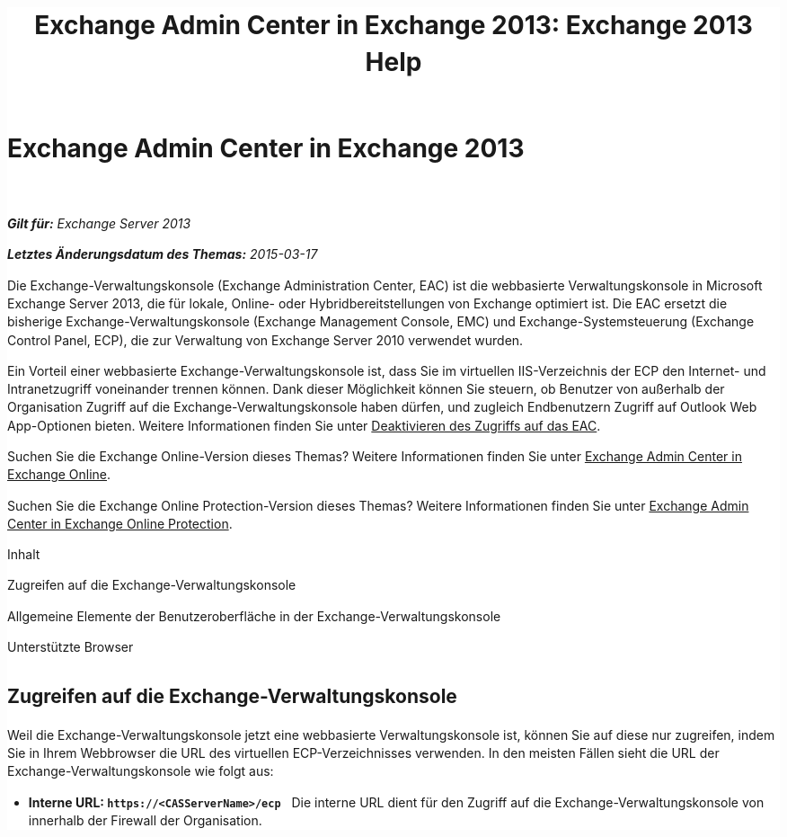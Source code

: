 ﻿---
title: 'Exchange Admin Center in Exchange 2013: Exchange 2013 Help'
TOCTitle: Exchange Admin Center in Exchange 2013
ms:assetid: a9aea11a-6ba3-4f4a-a76e-79072e7cfc7d
ms:mtpsurl: https://technet.microsoft.com/de-de/library/JJ150562(v=EXCHG.150)
ms:contentKeyID: 50476410
ms.date: 04/24/2018
mtps_version: v=EXCHG.150
ms.translationtype: HT
---

# Exchange Admin Center in Exchange 2013

 

_**Gilt für:** Exchange Server 2013_

_**Letztes Änderungsdatum des Themas:** 2015-03-17_

Die Exchange-Verwaltungskonsole (Exchange Administration Center, EAC) ist die webbasierte Verwaltungskonsole in Microsoft Exchange Server 2013, die für lokale, Online- oder Hybridbereitstellungen von Exchange optimiert ist. Die EAC ersetzt die bisherige Exchange-Verwaltungskonsole (Exchange Management Console, EMC) und Exchange-Systemsteuerung (Exchange Control Panel, ECP), die zur Verwaltung von Exchange Server 2010 verwendet wurden.

Ein Vorteil einer webbasierte Exchange-Verwaltungskonsole ist, dass Sie im virtuellen IIS-Verzeichnis der ECP den Internet- und Intranetzugriff voneinander trennen können. Dank dieser Möglichkeit können Sie steuern, ob Benutzer von außerhalb der Organisation Zugriff auf die Exchange-Verwaltungskonsole haben dürfen, und zugleich Endbenutzern Zugriff auf Outlook Web App-Optionen bieten. Weitere Informationen finden Sie unter [Deaktivieren des Zugriffs auf das EAC](turn-off-access-to-the-exchange-admin-center-exchange-2013-help.md).

Suchen Sie die Exchange Online-Version dieses Themas? Weitere Informationen finden Sie unter [Exchange Admin Center in Exchange Online](https://technet.microsoft.com/de-de/library/jj200743\(v=exchg.150\)).

Suchen Sie die Exchange Online Protection-Version dieses Themas? Weitere Informationen finden Sie unter [Exchange Admin Center in Exchange Online Protection](https://technet.microsoft.com/de-de/library/jj723141\(v=exchg.150\)).

Inhalt

Zugreifen auf die Exchange-Verwaltungskonsole

Allgemeine Elemente der Benutzeroberfläche in der Exchange-Verwaltungskonsole

Unterstützte Browser

## Zugreifen auf die Exchange-Verwaltungskonsole

Weil die Exchange-Verwaltungskonsole jetzt eine webbasierte Verwaltungskonsole ist, können Sie auf diese nur zugreifen, indem Sie in Ihrem Webbrowser die URL des virtuellen ECP-Verzeichnisses verwenden. In den meisten Fällen sieht die URL der Exchange-Verwaltungskonsole wie folgt aus:

  - **Interne URL: `https://<CASServerName>/ecp`**   Die interne URL dient für den Zugriff auf die Exchange-Verwaltungskonsole von innerhalb der Firewall der Organisation.
